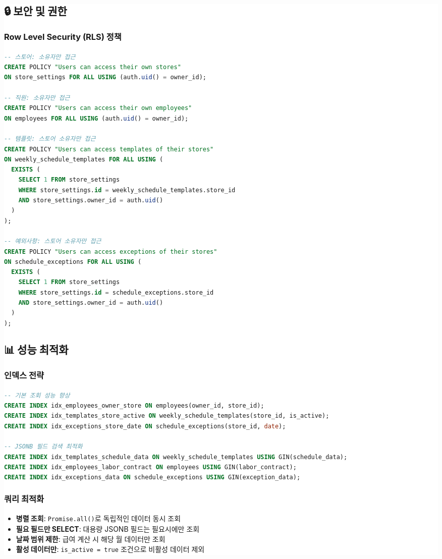 ## 🔒 보안 및 권한

### Row Level Security (RLS) 정책
```sql
-- 스토어: 소유자만 접근
CREATE POLICY "Users can access their own stores" 
ON store_settings FOR ALL USING (auth.uid() = owner_id);

-- 직원: 소유자만 접근
CREATE POLICY "Users can access their own employees" 
ON employees FOR ALL USING (auth.uid() = owner_id);

-- 템플릿: 스토어 소유자만 접근
CREATE POLICY "Users can access templates of their stores" 
ON weekly_schedule_templates FOR ALL USING (
  EXISTS (
    SELECT 1 FROM store_settings 
    WHERE store_settings.id = weekly_schedule_templates.store_id 
    AND store_settings.owner_id = auth.uid()
  )
);

-- 예외사항: 스토어 소유자만 접근
CREATE POLICY "Users can access exceptions of their stores" 
ON schedule_exceptions FOR ALL USING (
  EXISTS (
    SELECT 1 FROM store_settings 
    WHERE store_settings.id = schedule_exceptions.store_id 
    AND store_settings.owner_id = auth.uid()
  )
);
```

## 📊 성능 최적화

### 인덱스 전략
```sql
-- 기본 조회 성능 향상
CREATE INDEX idx_employees_owner_store ON employees(owner_id, store_id);
CREATE INDEX idx_templates_store_active ON weekly_schedule_templates(store_id, is_active);
CREATE INDEX idx_exceptions_store_date ON schedule_exceptions(store_id, date);

-- JSONB 필드 검색 최적화
CREATE INDEX idx_templates_schedule_data ON weekly_schedule_templates USING GIN(schedule_data);
CREATE INDEX idx_employees_labor_contract ON employees USING GIN(labor_contract);
CREATE INDEX idx_exceptions_data ON schedule_exceptions USING GIN(exception_data);
```

### 쿼리 최적화
- **병렬 조회**: `Promise.all()`로 독립적인 데이터 동시 조회
- **필요 필드만 SELECT**: 대용량 JSONB 필드는 필요시에만 조회
- **날짜 범위 제한**: 급여 계산 시 해당 월 데이터만 조회
- **활성 데이터만**: `is_active = true` 조건으로 비활성 데이터 제외
